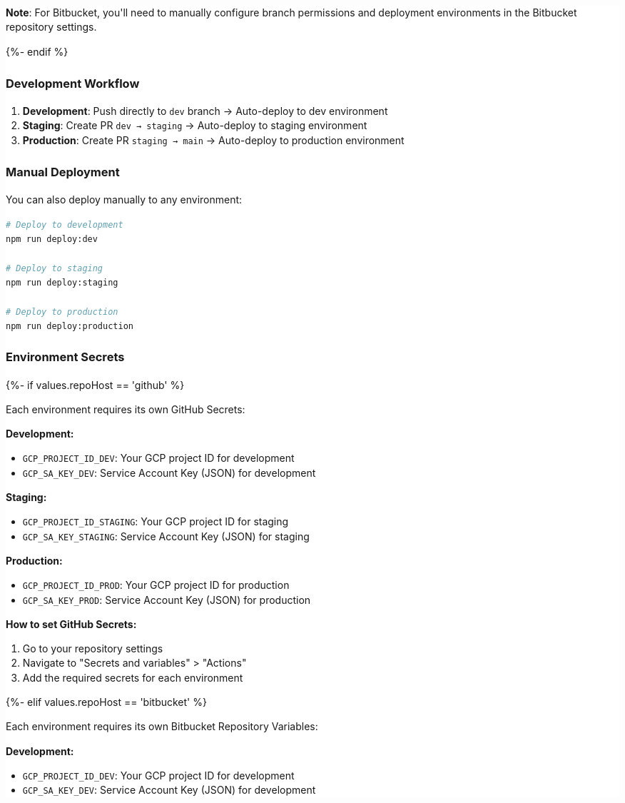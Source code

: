 **Note**: For Bitbucket, you'll need to manually configure branch permissions and deployment environments in the Bitbucket repository settings.

{%- endif %}

### Development Workflow

1. **Development**: Push directly to `dev` branch → Auto-deploy to dev environment
2. **Staging**: Create PR `dev → staging` → Auto-deploy to staging environment  
3. **Production**: Create PR `staging → main` → Auto-deploy to production environment

### Manual Deployment

You can also deploy manually to any environment:

```bash
# Deploy to development
npm run deploy:dev

# Deploy to staging  
npm run deploy:staging

# Deploy to production
npm run deploy:production
```

### Environment Secrets

{%- if values.repoHost == 'github' %}

Each environment requires its own GitHub Secrets:

**Development:**
- `GCP_PROJECT_ID_DEV`: Your GCP project ID for development
- `GCP_SA_KEY_DEV`: Service Account Key (JSON) for development

**Staging:**
- `GCP_PROJECT_ID_STAGING`: Your GCP project ID for staging
- `GCP_SA_KEY_STAGING`: Service Account Key (JSON) for staging

**Production:**
- `GCP_PROJECT_ID_PROD`: Your GCP project ID for production
- `GCP_SA_KEY_PROD`: Service Account Key (JSON) for production

**How to set GitHub Secrets:**
1. Go to your repository settings
2. Navigate to "Secrets and variables" > "Actions"
3. Add the required secrets for each environment

{%- elif values.repoHost == 'bitbucket' %}

Each environment requires its own Bitbucket Repository Variables:

**Development:**
- `GCP_PROJECT_ID_DEV`: Your GCP project ID for development
- `GCP_SA_KEY_DEV`: Service Account Key (JSON) for development
